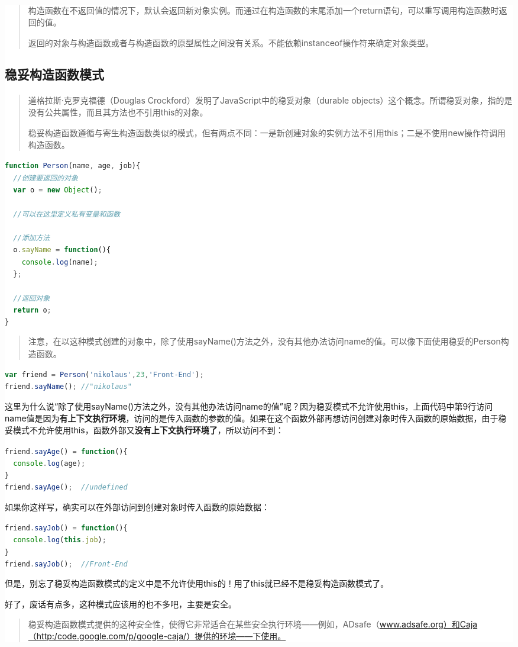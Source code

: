 >构造函数在不返回值的情况下，默认会返回新对象实例。而通过在构造函数的末尾添加一个return语句，可以重写调用构造函数时返回的值。
>
>返回的对象与构造函数或者与构造函数的原型属性之间没有关系。不能依赖instanceof操作符来确定对象类型。


## 稳妥构造函数模式
>道格拉斯·克罗克福德（Douglas Crockford）发明了JavaScript中的稳妥对象（durable objects）这个概念。所谓稳妥对象，指的是没有公共属性，而且其方法也不引用this的对象。
>
>稳妥构造函数遵循与寄生构造函数类似的模式，但有两点不同：一是新创建对象的实例方法不引用this；二是不使用new操作符调用构造函数。

```javascript
function Person(name, age, job){ 
  //创建要返回的对象
  var o = new Object(); 

  //可以在这里定义私有变量和函数

  //添加方法
  o.sayName = function(){ 
    console.log(name); 
  }; 

  //返回对象
  return o; 
} 
```
>注意，在以这种模式创建的对象中，除了使用sayName()方法之外，没有其他办法访问name的值。可以像下面使用稳妥的Person构造函数。

```javascript
var friend = Person('nikolaus',23,'Front-End'); 
friend.sayName(); //"nikolaus"
```

这里为什么说“除了使用sayName()方法之外，没有其他办法访问name的值”呢？因为稳妥模式不允许使用this，上面代码中第9行访问name值是因为**有上下文执行环境**，访问的是传入函数的参数的值。如果在这个函数外部再想访问创建对象时传入函数的原始数据，由于稳妥模式不允许使用this，函数外部又**没有上下文执行环境了**，所以访问不到：
```javascript
friend.sayAge() = function(){
  console.log(age);
}
friend.sayAge();  //undefined
```
如果你这样写，确实可以在外部访问到创建对象时传入函数的原始数据：
```javascript
friend.sayJob() = function(){
  console.log(this.job);
}
friend.sayJob();  //Front-End
```
但是，别忘了稳妥构造函数模式的定义中是不允许使用this的！用了this就已经不是稳妥构造函数模式了。

好了，废话有点多，这种模式应该用的也不多吧，主要是安全。

>稳妥构造函数模式提供的这种安全性，使得它非常适合在某些安全执行环境——例如，ADsafe（www.adsafe.org）和Caja（http:/code.google.com/p/google-caja/）提供的环境——下使用。



